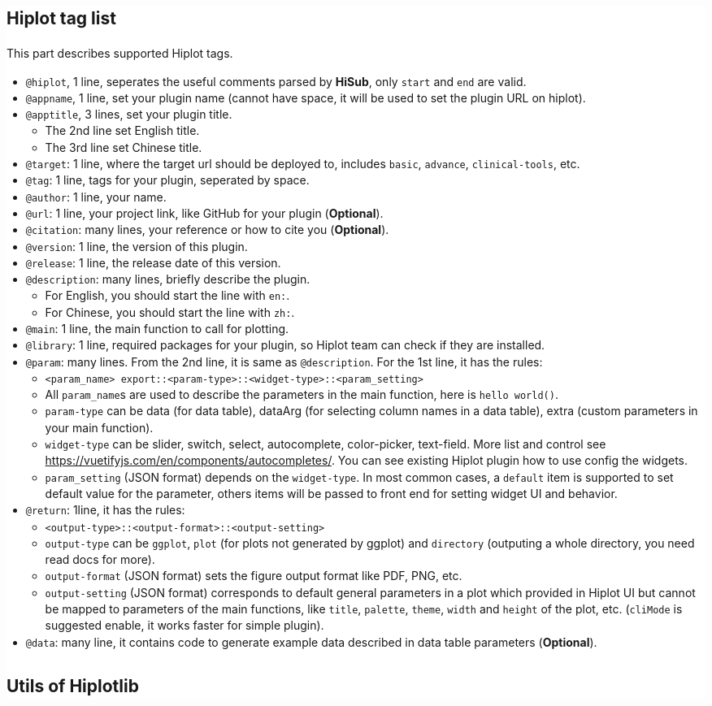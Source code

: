 ## Hiplot tag list

This part describes supported Hiplot tags.

- `@hiplot`, 1 line, seperates the useful comments parsed by **HiSub**, only `start` and `end` are valid.
- `@appname`, 1 line,  set your plugin name (cannot have space, it will be used to set the plugin URL on hiplot).
- `@apptitle`, 3 lines, set your plugin title.
  - The 2nd line set English title.
  - The 3rd line set Chinese title.
- `@target`: 1 line, where the target url should be deployed to, includes `basic`, `advance`, `clinical-tools`, etc.
- `@tag`: 1 line, tags for your plugin, seperated by space.
- `@author`: 1 line, your name.
- `@url`: 1 line, your project link, like GitHub for your plugin (**Optional**).
- `@citation`: many lines, your reference or how to cite you (**Optional**).
- `@version`: 1 line, the version of this plugin.
- `@release`: 1 line, the release date of this version.
- `@description`: many lines, briefly describe the plugin. 
  - For English, you should start the line with `en:`.
  - For Chinese, you should start the line with `zh:`.
- `@main`: 1 line, the main function to call for plotting.
- `@library`: 1 line, required packages for your plugin, so Hiplot team can check if they are installed.
- `@param`: many lines. From the 2nd line, it is same as `@description`. For the 1st line, it has the rules:
  - `<param_name> export::<param-type>::<widget-type>::<param_setting>`
  - All `param_name`s are used to describe the parameters in the main function, here is `hello world()`.
  - `param-type` can be data (for data table), dataArg (for selecting column names in a data table), extra (custom parameters in your main function).
  - `widget-type` can be slider, switch, select, autocomplete, color-picker, text-field. More list and control see <https://vuetifyjs.com/en/components/autocompletes/>. You can see existing Hiplot plugin how to use config the widgets.
  - `param_setting` (JSON format) depends on the `widget-type`. In most common cases, a `default` item is supported to set default value for the parameter, others items will be passed to front end for setting widget UI and behavior.
- `@return`: 1line, it has the rules:
  - `<output-type>::<output-format>::<output-setting>`
  - `output-type` can be `ggplot`, `plot` (for plots not generated by ggplot) and `directory` (outputing a whole directory, you need read docs for more).
  - `output-format` (JSON format) sets the figure output format like PDF, PNG, etc.
  - `output-setting` (JSON format) corresponds to default general parameters in a plot which provided in Hiplot UI but cannot be mapped to parameters of the main functions, like `title`, `palette`, `theme`, `width` and `height` of the plot, etc. (`cliMode` is suggested enable, it works faster for simple plugin).
- `@data`: many line, it contains code to generate example data described in data table parameters (**Optional**).

## Utils of Hiplotlib
